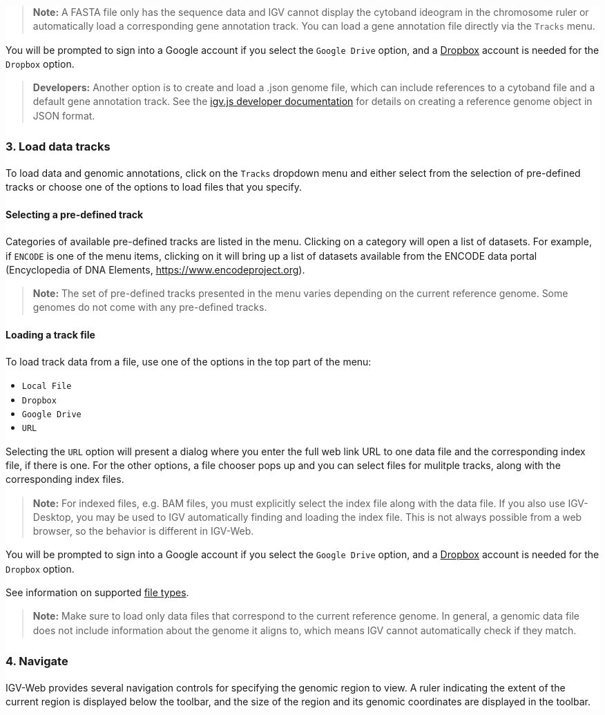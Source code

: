> **Note:** A FASTA file only has the sequence data and IGV cannot display the cytoband ideogram in the chromosome ruler or automatically load a corresponding gene annotation track. You can load a gene annotation file directly via the `Tracks` menu.

You will be prompted to sign into a Google account if you select the `Google Drive` option, and a [Dropbox](https://www.dropbox.com) account is needed for the `Dropbox` option. 

> **Developers:** Another option is to create and load a .json genome file, which can include references to a cytoband file and a default gene annotation track. See the [igv.js developer documentation](https://github.com/igvteam/igv.js/wiki) for details on creating a reference genome object in JSON format.

### 3. Load data tracks

To load data and genomic annotations, click on the `Tracks` dropdown menu and either select from the selection of pre-defined tracks or choose one of the options to load files that you specify.

#### Selecting a pre-defined track

Categories of available pre-defined tracks are listed in the menu. Clicking on a category will open a list of datasets. For example, if `ENCODE` is one of the menu items, clicking on it will bring up a list of datasets available from the ENCODE data portal (Encyclopedia of DNA Elements, <https://www.encodeproject.org>). 

> **Note:** The set of pre-defined tracks presented in the menu varies depending on the current reference genome. Some genomes do not come with any pre-defined tracks. 

#### Loading a track file

To load track data from a file, use one of the options in the top part of the menu: 

* `Local File`
* `Dropbox`
* `Google Drive`
* `URL`

Selecting the `URL` option will present a dialog where you enter the full web link URL to one data file and the corresponding index file, if there is one. For the other options, a file chooser pops up and you can select files for mulitple tracks, along with the corresponding index files. 

> **Note:** For indexed files, e.g. BAM files, you must explicitly select the index file along with the data file. If you also use IGV-Desktop, you may be used to IGV automatically finding and loading the index file. This is not always possible from a web browser, so the behavior is different in IGV-Web.

You will be prompted to sign into a Google account if you select the `Google Drive` option, and a [Dropbox](https://www.dropbox.com) account is needed for the `Dropbox` option. 

See information on supported [file types](./fileFormats.html). 

> **Note:** Make sure to load only data files that correspond to the current reference genome. In general, a genomic data file does not include information about the genome it aligns to, which means IGV cannot automatically check if they match.

### 4. Navigate

IGV-Web provides several navigation controls for specifying the genomic region to view. A ruler indicating the extent of the current region is displayed below the toolbar, and the size of the region and its genomic coordinates are displayed in the toolbar.
